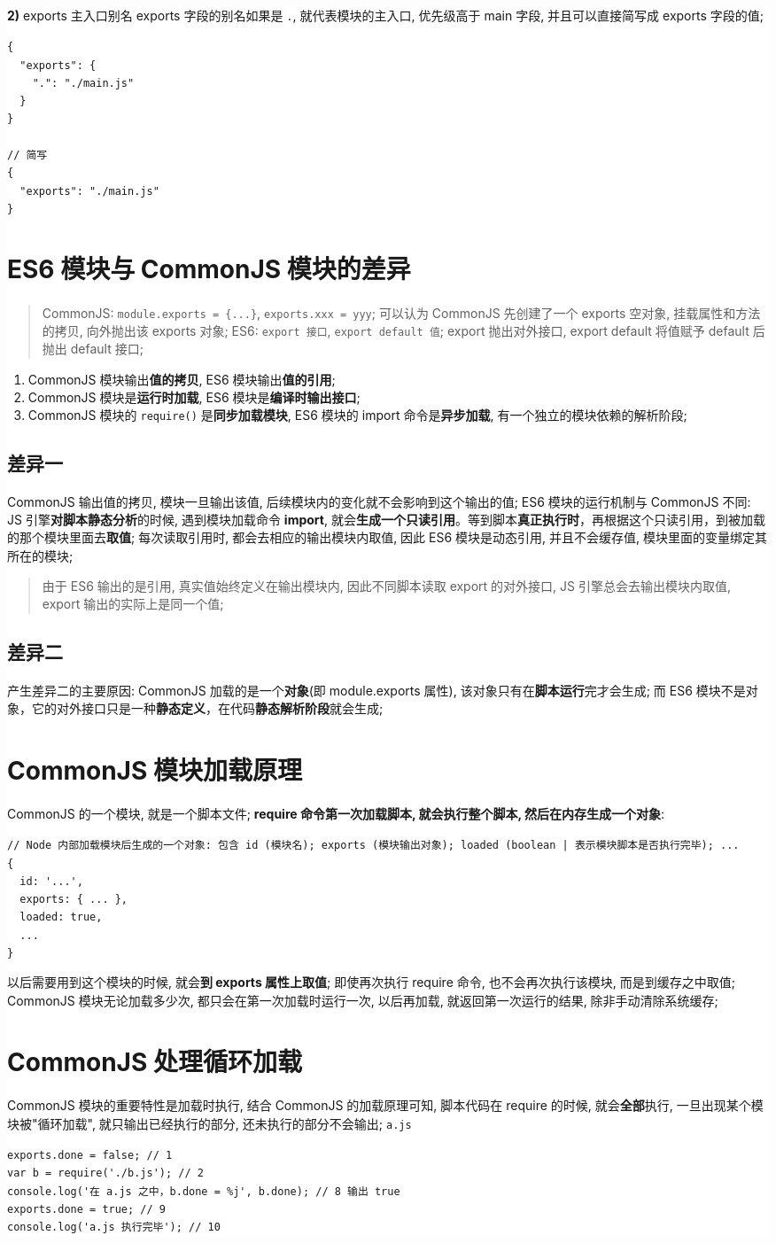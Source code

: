 **2)** exports 主入口别名
exports 字段的别名如果是 `.`, 就代表模块的主入口, 优先级高于 main 字段, 并且可以直接简写成 exports 字段的值;
```
{
  "exports": {
    ".": "./main.js"
  }
}

// 简写
{
  "exports": "./main.js"
}
```

# ES6 模块与 CommonJS 模块的差异
> CommonJS: `module.exports = {...}`, `exports.xxx = yyy`; 可以认为 CommonJS 先创建了一个 exports 空对象, 挂载属性和方法的拷贝, 向外抛出该 exports 对象;
> ES6: `export 接口`, `export default 值`; export 抛出对外接口, export default 将值赋予 default 后抛出 default 接口;

1. CommonJS 模块输出**值的拷贝**, ES6 模块输出**值的引用**;
2. CommonJS 模块是**运行时加载**, ES6 模块是**编译时输出接口**;
3. CommonJS 模块的 `require()` 是**同步加载模块**, ES6 模块的 import 命令是**异步加载**, 有一个独立的模块依赖的解析阶段;

## 差异一
CommonJS 输出值的拷贝, 模块一旦输出该值, 后续模块内的变化就不会影响到这个输出的值;
ES6 模块的运行机制与 CommonJS 不同: JS 引擎**对脚本静态分析**的时候, 遇到模块加载命令 **import**, 就会**生成一个只读引用**。等到脚本**真正执行时**，再根据这个只读引用，到被加载的那个模块里面去**取值**; 每次读取引用时, 都会去相应的输出模块内取值, 因此 ES6 模块是动态引用, 并且不会缓存值, 模块里面的变量绑定其所在的模块;
> 由于 ES6 输出的是引用, 真实值始终定义在输出模块内, 因此不同脚本读取 export 的对外接口, JS 引擎总会去输出模块内取值, export 输出的实际上是同一个值;

## 差异二
产生差异二的主要原因: CommonJS 加载的是一个**对象**(即 module.exports 属性), 该对象只有在**脚本运行**完才会生成; 而 ES6 模块不是对象，它的对外接口只是一种**静态定义**，在代码**静态解析阶段**就会生成;


# CommonJS 模块加载原理
CommonJS 的一个模块, 就是一个脚本文件; **require 命令第一次加载脚本, 就会执行整个脚本, 然后在内存生成一个对象**:
```
// Node 内部加载模块后生成的一个对象: 包含 id (模块名); exports (模块输出对象); loaded (boolean | 表示模块脚本是否执行完毕); ...
{
  id: '...',
  exports: { ... },
  loaded: true,
  ...
}
```
以后需要用到这个模块的时候, 就会**到 exports 属性上取值**; 即使再次执行 require 命令, 也不会再次执行该模块, 而是到缓存之中取值;
CommonJS 模块无论加载多少次, 都只会在第一次加载时运行一次, 以后再加载, 就返回第一次运行的结果, 除非手动清除系统缓存;

# CommonJS 处理循环加载
CommonJS 模块的重要特性是加载时执行, 结合 CommonJS 的加载原理可知, 脚本代码在 require 的时候, 就会**全部**执行, 一旦出现某个模块被"循环加载", 就只输出已经执行的部分, 还未执行的部分不会输出;
`a.js`
```
exports.done = false; // 1
var b = require('./b.js'); // 2
console.log('在 a.js 之中，b.done = %j', b.done); // 8 输出 true
exports.done = true; // 9
console.log('a.js 执行完毕'); // 10
```
